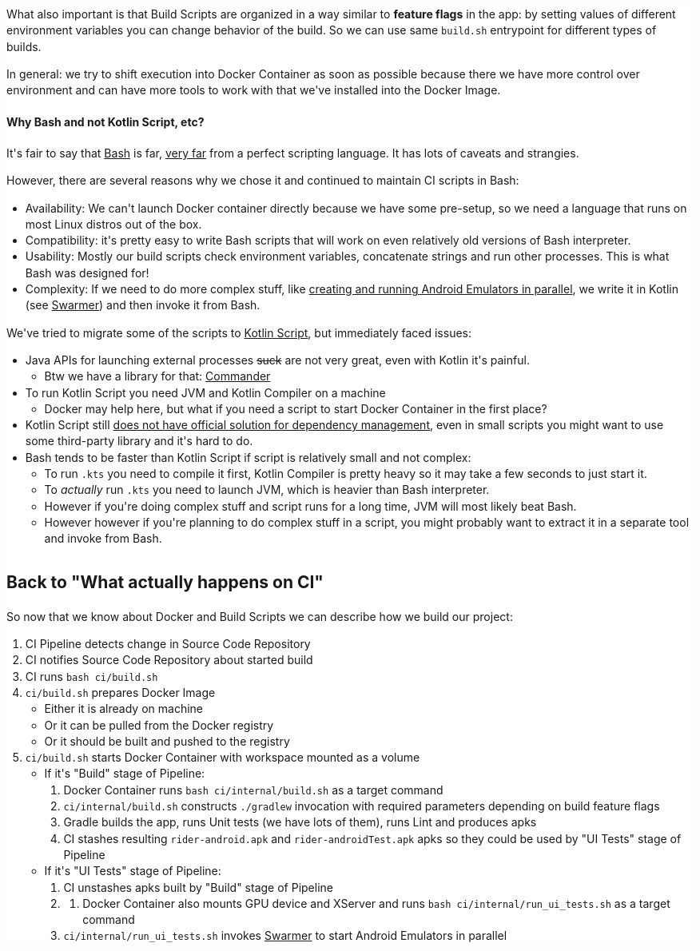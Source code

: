 What also important is that Build Scripts are organized in a way similar to **feature flags** in the app: by setting values of different environment variables you can change behavior of the build. So we can use same `build.sh` entrypoint for different types of builds.

In general: we try to shift execution into Docker Container as soon as possible because there we have more control over environment and can have more tools to work with that we've installed into the Docker Image.

#### Why Bash and not Kotlin Script, etc?

It's fair to say that [Bash][bash] is far, [very far][bash tutorial] from a perfect scripting language. It has lots of caveats and strangies.

However, there are several reasons why we chose it and continued to maintain CI scripts in Bash:

- Availability: We can't launch Docker container directly because we have some pre-setup, so we need a language that runs on most Linux distros out of the box.
- Compatibility: it's pretty easy to write Bash scripts that will work on even relatively old versions of Bash interpreter.
- Usability: Mostly our build scripts check environment variables, concatenate strings and run other processes. This is what Bash was designed for!
- Complexity: If we need to do more complex stuff, like [creating and running Android Emulators in parallel][swarmer], we write it in Kotlin (see [Swarmer][swarmer]) and then invoke it from Bash.

We've tried to migrate some of the scripts to [Kotlin Script][kotlin script], but immediately faced issues:

- Java APIs for launching external processes ~~suck~~ are not very great, even with Kotlin it's painful.
    - Btw we have a library for that: [Commander][commander]
- To run Kotlin Script you need JVM and Kotlin Compiler on a machine
    - Docker may help here, but what if you need a script to start Docker Container in the first place?
- Kotlin Script still [does not have official solution for dependency management][kotlin script depmngmt], even in small scripts you might want to use some third-party library and it's hard to do.
- Bash tends to be faster than Kotlin Script if script is relatively small and not complex:
    - To run `.kts` you need to compile it first, Kotlin Compiler is pretty heavy so it may take a few seconds to just start it.
    - To *actually* run `.kts` you need to launch JVM, which is heavier than Bash interpreter.
    - However if you're doing complex stuff and script runs for a long time, JVM will most likely beat Bash. 
    - However however if you're planning to do complex stuff in a script, you might probably want to extract it in a separate tool and invoke from Bash.

## Back to "What actually happens on CI"

So now that we know about Docker and Build Scripts we can describe how we build our project:

1. CI Pipeline detects change in Source Code Repository
1. CI notifies Source Code Repository about started build
1. CI runs `bash ci/build.sh`
1. `ci/build.sh` prepares Docker Image
     - Either it is already on machine
     - Or it can be pulled from the Docker registry 
     - Or it should be built and pushed to the registry
1. `ci/build.sh` starts Docker Container with workspace mounted as a volume
    - If it's "Build" stage of Pipeline:
        1. Docker Container runs `bash ci/internal/build.sh` as a target command
        1. `ci/internal/build.sh` constructs `./gradlew` invocation with required parameters depending on build feature flags
        1. Gradle builds the app, runs Unit tests (we have lots of them), runs Lint and produces apks
        1. CI stashes resulting `rider-android.apk` and `rider-androidTest.apk` apks so they could be used by "UI Tests" stage of Pipeline
    - If it's "UI Tests" stage of Pipeline:
        1. CI unstashes apks built by "Build" stage of Pipeline
        1. 1. Docker Container also mounts GPU device and XServer and runs `bash ci/internal/run_ui_tests.sh` as a target command
        1. `ci/internal/run_ui_tests.sh` invokes [Swarmer][swarmer] to start Android Emulators in parallel

[bitbucket server]: https://www.atlassian.com/software/bitbucket/server
[docker]: https://www.docker.com/
[docker in docker 2015]: https://jpetazzo.github.io/2015/09/03/do-not-use-docker-in-docker-for-ci/
[docker in docker 2017]: https://github.com/jpetazzo/dind
[bash]: https://en.wikipedia.org/wiki/Bash_%28Unix_shell%29
[bash tutorial]: https://www.ibm.com/developerworks/library/l-bash2/index.html
[kotlin script]: https://kotlinlang.org/docs/tutorials/command-line.html#using-the-command-line-to-run-scripts
[kotlin script depmngmt]: https://youtrack.jetbrains.com/issue/KT-15266
[commander]: https://github.com/gojuno/commander
[swarmer]: https://github.com/gojuno/swarmer
[composer]: https://github.com/gojuno/composer
[spoon]: https://github.com/square/spoon
[composer dynamic sharding]: https://github.com/gojuno/composer/issues/66
[jenkinsfile]: https://jenkins.io/doc/book/pipeline/jenkinsfile/
[groovy]: http://www.groovy-lang.org/
[jenkins]: https://jenkins.io/
[jenkinsfile stash unstash]: https://jenkins.io/doc/pipeline/steps/workflow-basic-steps/#stash-stash-some-files-to-be-used-later-in-the-build
[jenkins 44809]: https://issues.jenkins-ci.org/browse/JENKINS-44809
[jenkins blueocean]: https://jenkins.io/projects/blueocean/
[jenkins enterprise]: https://www.cloudbees.com/products/cloudbees-jenkins-enterprise
[teamcity]: https://www.jetbrains.com/teamcity/
[teamcity pipeline]: https://blog.jetbrains.com/teamcity/2017/02/kotlin-configuration-scripts-extending-the-teamcity-dsl/
[concourse]: https://concourse.ci/introduction.html
[concourse log output]: https://github.com/concourse/concourse/issues/1009
[bitbucket automatic branch merging]: https://confluence.atlassian.com/bitbucketserver/automatic-branch-merging-776639993.html
[bitbucket branch permissions]: https://confluence.atlassian.com/bitbucketserver/using-branch-permissions-776639807.html
[git ftfy]: https://artemzin.com/blog/git-ftfy-branching-model-continuation-of-git-flow-considered-harmful/
[mainframer]: https://github.com/gojuno/mainframer
[el passion]: https://github.com/elpassion
[mainframer intellij plugin]: https://github.com/elpassion/mainframer-intellij-plugin
[mainframer share results]: https://github.com/gojuno/mainframer/issues/17
[artem_zin]: https://twitter.com/artem_zin